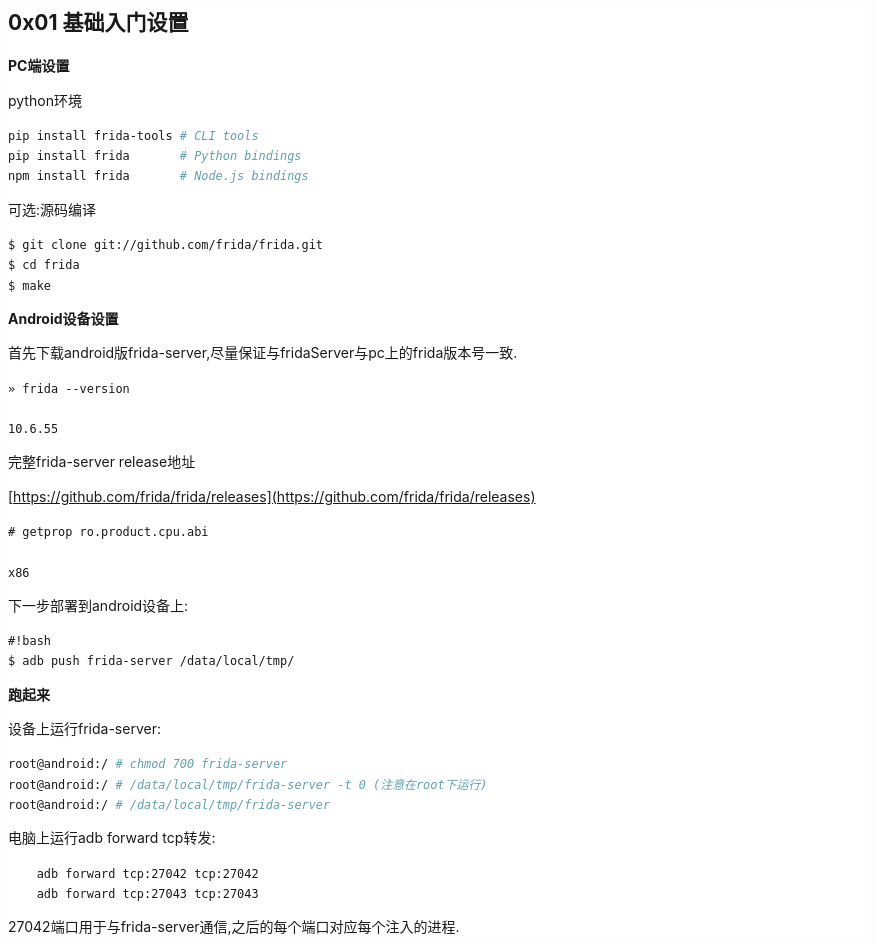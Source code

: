 ## 0x01 基础入门设置

**PC端设置**

python环境

```bash
pip install frida-tools # CLI tools
pip install frida       # Python bindings
npm install frida       # Node.js bindings
```

可选:源码编译

    $ git clone git://github.com/frida/frida.git
    $ cd frida
    $ make
**Android设备设置**

首先下载android版frida-server,尽量保证与fridaServer与pc上的frida版本号一致.

```
» frida --version

10.6.55
```
完整frida-server release地址

[https://github.com/frida/frida/releases](https://github.com/frida/frida/releases) 

```
# getprop ro.product.cpu.abi                                                                                                    

x86
```

下一步部署到android设备上:

    #!bash
    $ adb push frida-server /data/local/tmp/
    

**跑起来**

设备上运行frida-server:

```bash
root@android:/ # chmod 700 frida-server 
root@android:/ # /data/local/tmp/frida-server -t 0 (注意在root下运行)
root@android:/ # /data/local/tmp/frida-server
```
电脑上运行adb forward tcp转发:

```bash
    adb forward tcp:27042 tcp:27042
    adb forward tcp:27043 tcp:27043
```

27042端口用于与frida-server通信,之后的每个端口对应每个注入的进程.
